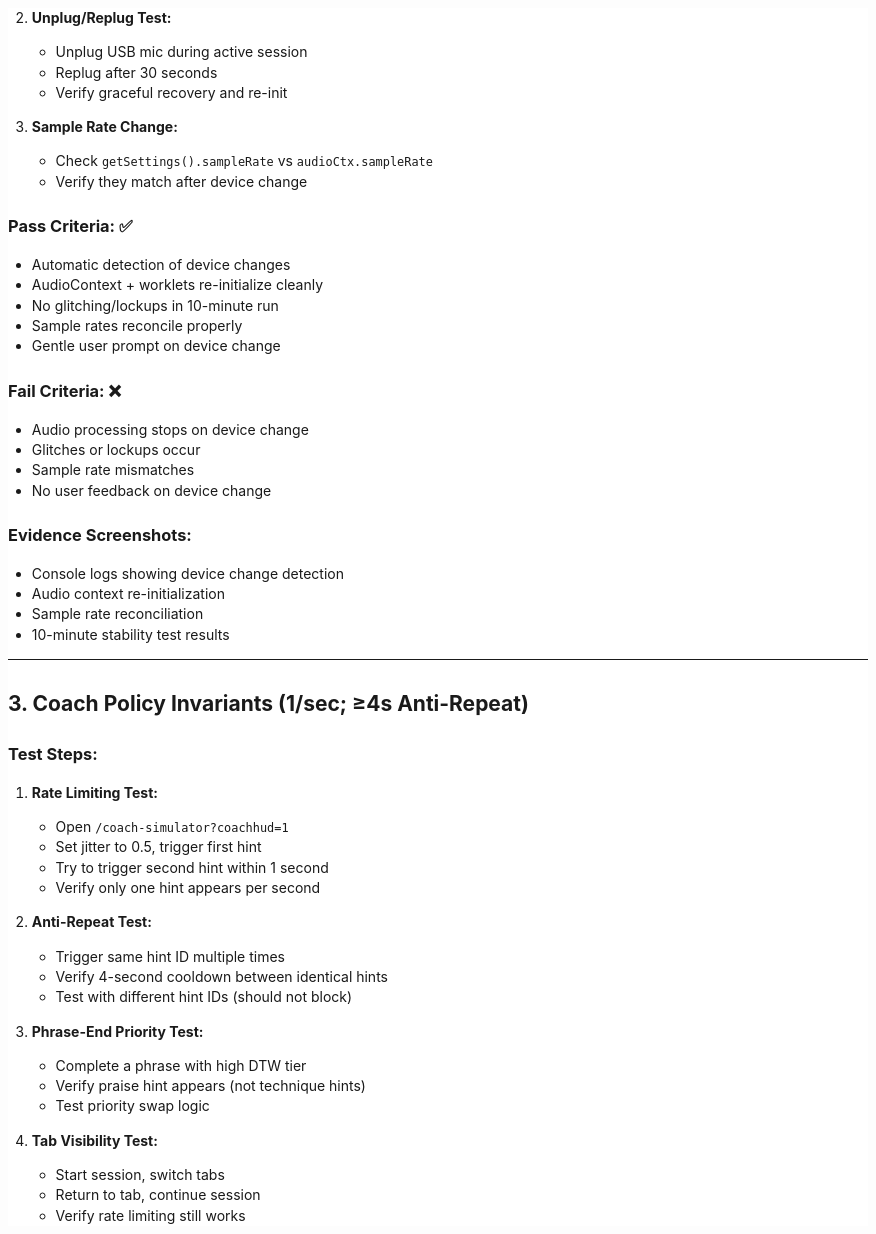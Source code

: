 2. **Unplug/Replug Test:**
   - Unplug USB mic during active session
   - Replug after 30 seconds
   - Verify graceful recovery and re-init

3. **Sample Rate Change:**
   - Check `getSettings().sampleRate` vs `audioCtx.sampleRate`
   - Verify they match after device change

### Pass Criteria: ✅
- Automatic detection of device changes
- AudioContext + worklets re-initialize cleanly
- No glitching/lockups in 10-minute run
- Sample rates reconcile properly
- Gentle user prompt on device change

### Fail Criteria: ❌
- Audio processing stops on device change
- Glitches or lockups occur
- Sample rate mismatches
- No user feedback on device change

### Evidence Screenshots:
- Console logs showing device change detection
- Audio context re-initialization
- Sample rate reconciliation
- 10-minute stability test results

---

## 3. Coach Policy Invariants (1/sec; ≥4s Anti-Repeat)

### Test Steps:
1. **Rate Limiting Test:**
   - Open `/coach-simulator?coachhud=1`
   - Set jitter to 0.5, trigger first hint
   - Try to trigger second hint within 1 second
   - Verify only one hint appears per second

2. **Anti-Repeat Test:**
   - Trigger same hint ID multiple times
   - Verify 4-second cooldown between identical hints
   - Test with different hint IDs (should not block)

3. **Phrase-End Priority Test:**
   - Complete a phrase with high DTW tier
   - Verify praise hint appears (not technique hints)
   - Test priority swap logic

4. **Tab Visibility Test:**
   - Start session, switch tabs
   - Return to tab, continue session
   - Verify rate limiting still works
